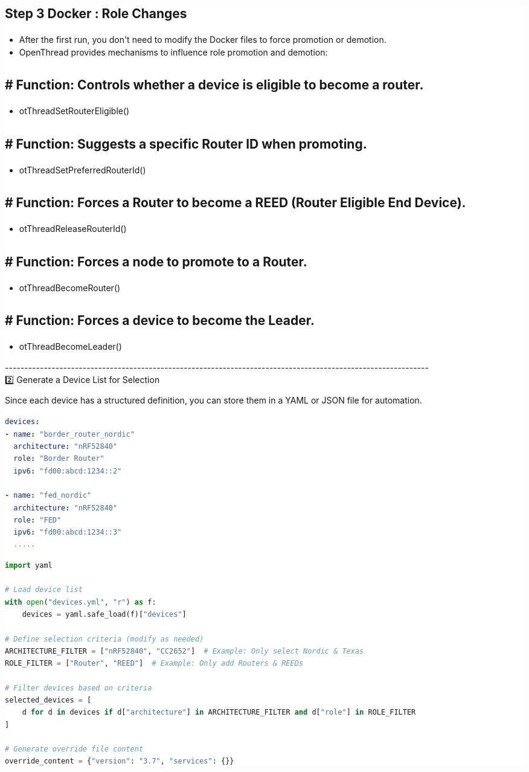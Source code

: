 ## Step 3 Docker : Role Changes
- After the first run, you don't need to modify the Docker files to force promotion or demotion.
-  OpenThread provides mechanisms to influence role promotion and demotion:

## # Function: Controls whether a device is eligible to become a router.
- otThreadSetRouterEligible()

## # Function: Suggests a specific Router ID when promoting.
- otThreadSetPreferredRouterId()

## # Function: Forces a Router to become a REED (Router Eligible End Device).
- otThreadReleaseRouterId()

## # Function: Forces a node to promote to a Router.
- otThreadBecomeRouter()

## # Function: Forces a device to become the Leader.
- otThreadBecomeLeader()

-------------------------------------------------------------------------------------------------------------\
2️⃣ Generate a Device List for Selection

Since each device has a structured definition, you can store them in a YAML or JSON file for automation.

```yaml
devices:
- name: "border_router_nordic"
  architecture: "nRF52840"
  role: "Border Router"
  ipv6: "fd00:abcd:1234::2"

- name: "fed_nordic"
  architecture: "nRF52840"
  role: "FED"
  ipv6: "fd00:abcd:1234::3"
  ..... 

```
```python
import yaml

# Load device list
with open("devices.yml", "r") as f:
    devices = yaml.safe_load(f)["devices"]

# Define selection criteria (modify as needed)
ARCHITECTURE_FILTER = ["nRF52840", "CC2652"]  # Example: Only select Nordic & Texas
ROLE_FILTER = ["Router", "REED"]  # Example: Only add Routers & REEDs

# Filter devices based on criteria
selected_devices = [
    d for d in devices if d["architecture"] in ARCHITECTURE_FILTER and d["role"] in ROLE_FILTER
]

# Generate override file content
override_content = {"version": "3.7", "services": {}}
```